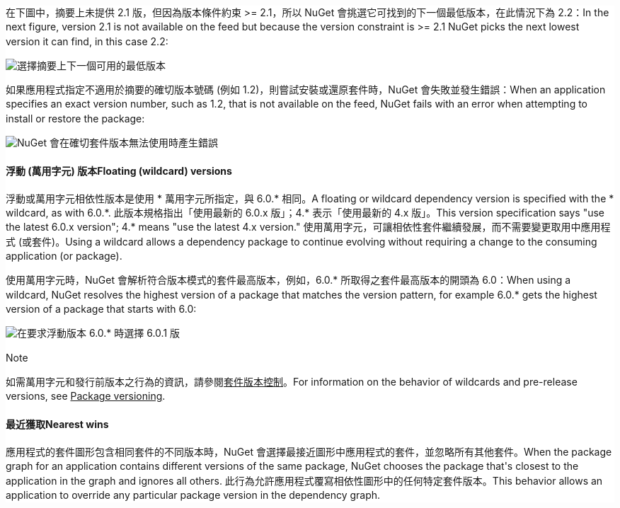 <span data-ttu-id="18ed9-129">在下圖中，摘要上未提供 2.1 版，但因為版本條件約束 >= 2.1，所以 NuGet 會挑選它可找到的下一個最低版本，在此情況下為 2.2：</span><span class="sxs-lookup"><span data-stu-id="18ed9-129">In the next figure, version 2.1 is not available on the feed but because the version constraint is >= 2.1 NuGet picks the next lowest version it can find, in this case 2.2:</span></span>

![選擇摘要上下一個可用的最低版本](media/projectJson-dependency-2.png)

<span data-ttu-id="18ed9-131">如果應用程式指定不適用於摘要的確切版本號碼 (例如 1.2)，則嘗試安裝或還原套件時，NuGet 會失敗並發生錯誤：</span><span class="sxs-lookup"><span data-stu-id="18ed9-131">When an application specifies an exact version number, such as 1.2, that is not available on the feed, NuGet fails with an error when attempting to install or restore the package:</span></span>

![NuGet 會在確切套件版本無法使用時產生錯誤](media/projectJson-dependency-3.png)

<a name="floating-versions"></a>

#### <a name="floating-wildcard-versions"></a><span data-ttu-id="18ed9-133">浮動 (萬用字元) 版本</span><span class="sxs-lookup"><span data-stu-id="18ed9-133">Floating (wildcard) versions</span></span>

<span data-ttu-id="18ed9-134">浮動或萬用字元相依性版本是使用 \* 萬用字元所指定，與 6.0.\* 相同。</span><span class="sxs-lookup"><span data-stu-id="18ed9-134">A floating or wildcard dependency version is specified with the \* wildcard, as with 6.0.\*.</span></span> <span data-ttu-id="18ed9-135">此版本規格指出「使用最新的 6.0.x 版」；4.\* 表示「使用最新的 4.x 版」。</span><span class="sxs-lookup"><span data-stu-id="18ed9-135">This version specification says "use the latest 6.0.x version"; 4.\* means "use the latest 4.x version."</span></span> <span data-ttu-id="18ed9-136">使用萬用字元，可讓相依性套件繼續發展，而不需要變更取用中應用程式 (或套件)。</span><span class="sxs-lookup"><span data-stu-id="18ed9-136">Using a wildcard allows a dependency package to continue evolving without requiring a change to the consuming application (or package).</span></span>

<span data-ttu-id="18ed9-137">使用萬用字元時，NuGet 會解析符合版本模式的套件最高版本，例如，6.0.\* 所取得之套件最高版本的開頭為 6.0：</span><span class="sxs-lookup"><span data-stu-id="18ed9-137">When using a wildcard, NuGet resolves the highest version of a package that matches the version pattern, for example 6.0.\* gets the highest version of a package that starts with 6.0:</span></span>

![在要求浮動版本 6.0.\* 時選擇 6.0.1 版](media/projectJson-dependency-4.png)

> [!Note]
> <span data-ttu-id="18ed9-139">如需萬用字元和發行前版本之行為的資訊，請參閱[套件版本控制](../reference/package-versioning.md#version-ranges-and-wildcards)。</span><span class="sxs-lookup"><span data-stu-id="18ed9-139">For information on the behavior of wildcards and pre-release versions, see [Package versioning](../reference/package-versioning.md#version-ranges-and-wildcards).</span></span>


<a name="nearest-wins"></a>

#### <a name="nearest-wins"></a><span data-ttu-id="18ed9-140">最近獲取</span><span class="sxs-lookup"><span data-stu-id="18ed9-140">Nearest wins</span></span>

<span data-ttu-id="18ed9-141">應用程式的套件圖形包含相同套件的不同版本時，NuGet 會選擇最接近圖形中應用程式的套件，並忽略所有其他套件。</span><span class="sxs-lookup"><span data-stu-id="18ed9-141">When the package graph for an application contains different versions of the same package, NuGet chooses the package that's closest to the application in the graph and ignores all others.</span></span> <span data-ttu-id="18ed9-142">此行為允許應用程式覆寫相依性圖形中的任何特定套件版本。</span><span class="sxs-lookup"><span data-stu-id="18ed9-142">This behavior allows an application to override any particular package version in the dependency graph.</span></span>
